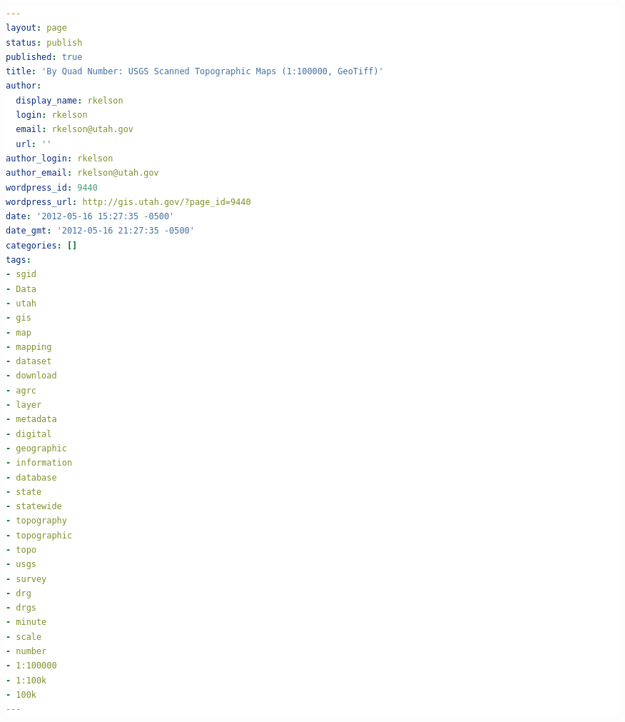 ```yaml
---
layout: page
status: publish
published: true
title: 'By Quad Number: USGS Scanned Topographic Maps (1:100000, GeoTiff)'
author:
  display_name: rkelson
  login: rkelson
  email: rkelson@utah.gov
  url: ''
author_login: rkelson
author_email: rkelson@utah.gov
wordpress_id: 9440
wordpress_url: http://gis.utah.gov/?page_id=9440
date: '2012-05-16 15:27:35 -0500'
date_gmt: '2012-05-16 21:27:35 -0500'
categories: []
tags:
- sgid
- Data
- utah
- gis
- map
- mapping
- dataset
- download
- agrc
- layer
- metadata
- digital
- geographic
- information
- database
- state
- statewide
- topography
- topographic
- topo
- usgs
- survey
- drg
- drgs
- minute
- scale
- number
- 1:100000
- 1:100k
- 100k
---
```
